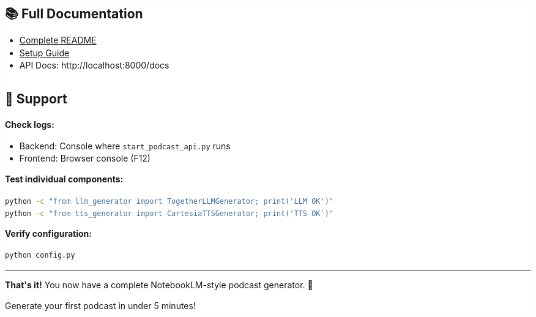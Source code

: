 ## 📚 Full Documentation

- [Complete README](README_NOTEBOOKLM.md)
- [Setup Guide](SETUP_INSTRUCTIONS.md)
- API Docs: http://localhost:8000/docs

## 💬 Support

**Check logs:**
- Backend: Console where `start_podcast_api.py` runs
- Frontend: Browser console (F12)

**Test individual components:**
```bash
python -c "from llm_generator import TogetherLLMGenerator; print('LLM OK')"
python -c "from tts_generator import CartesiaTTSGenerator; print('TTS OK')"
```

**Verify configuration:**
```bash
python config.py
```

---

**That's it!** You now have a complete NotebookLM-style podcast generator. 🎉

Generate your first podcast in under 5 minutes!
